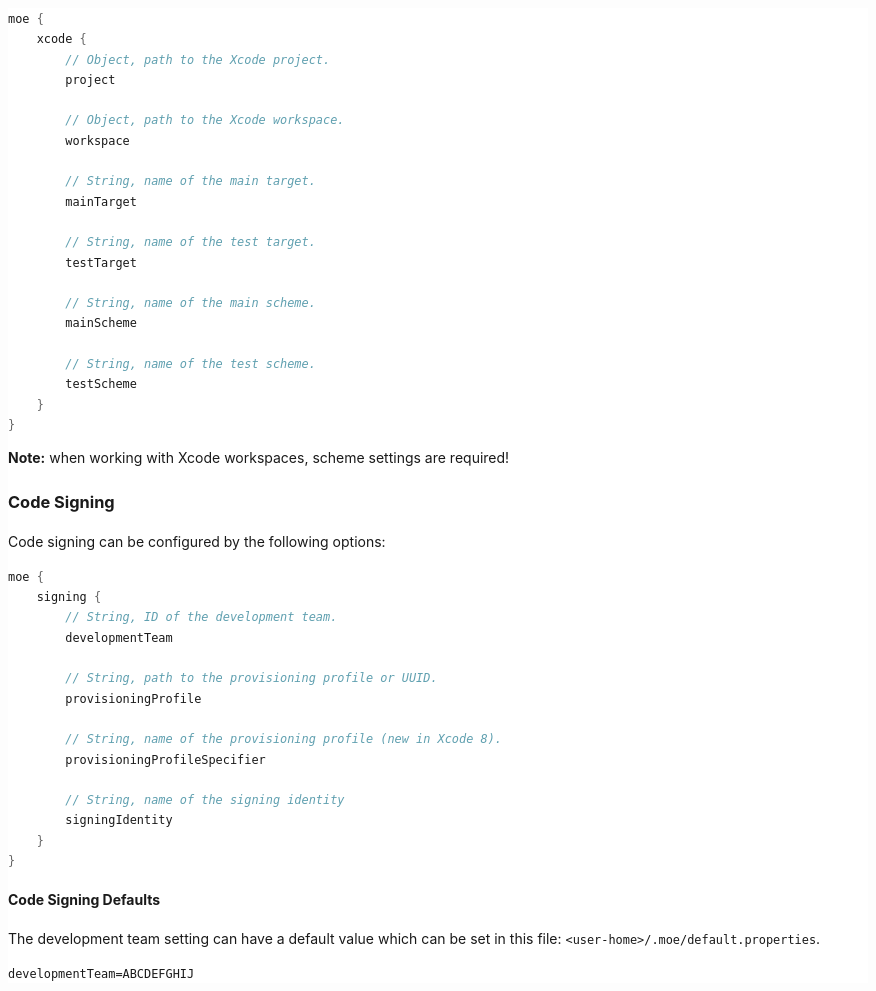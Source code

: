 ```groovy
moe {
    xcode {
        // Object, path to the Xcode project.
        project
        
        // Object, path to the Xcode workspace.
        workspace

        // String, name of the main target.
        mainTarget

        // String, name of the test target.
        testTarget

        // String, name of the main scheme.
        mainScheme

        // String, name of the test scheme.
        testScheme
    }
}
```

**Note:** when working with Xcode workspaces, scheme settings are required!

### Code Signing

Code signing can be configured by the following options:

```groovy
moe {
    signing {
        // String, ID of the development team.
        developmentTeam

        // String, path to the provisioning profile or UUID.
        provisioningProfile

        // String, name of the provisioning profile (new in Xcode 8).
        provisioningProfileSpecifier

        // String, name of the signing identity
        signingIdentity
    }
}
```

#### Code Signing Defaults

The development team setting can have a default value which can be set in this file:
`<user-home>/.moe/default.properties`.

```text
developmentTeam=ABCDEFGHIJ
```
